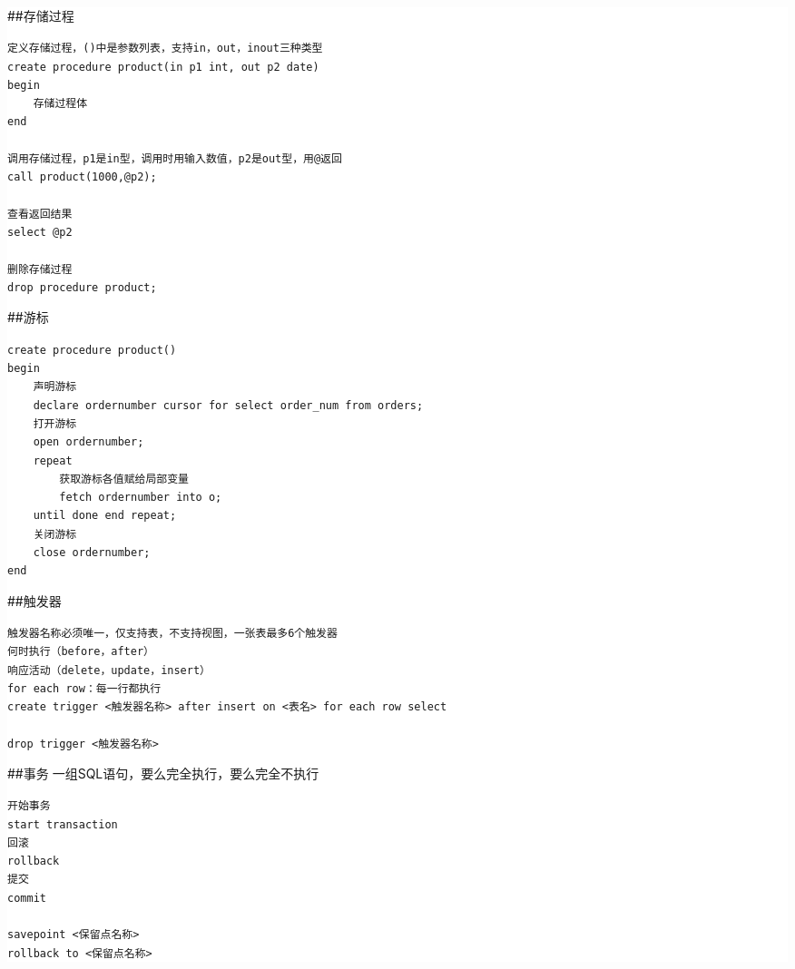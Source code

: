 ##存储过程
	
	定义存储过程，()中是参数列表，支持in，out，inout三种类型
	create procedure product(in p1 int, out p2 date) 
	begin
		存储过程体
	end
	
	调用存储过程，p1是in型，调用时用输入数值，p2是out型，用@返回
	call product(1000,@p2);
	
	查看返回结果
	select @p2
	
	删除存储过程
	drop procedure product;

##游标
	
	create procedure product()
	begin
		声明游标
		declare ordernumber cursor for select order_num from orders;
		打开游标
		open ordernumber;
		repeat
			获取游标各值赋给局部变量
			fetch ordernumber into o;
		until done end repeat;
		关闭游标
		close ordernumber;
	end
	 

##触发器
	
	触发器名称必须唯一，仅支持表，不支持视图，一张表最多6个触发器
	何时执行（before，after）
	响应活动（delete，update，insert）
	for each row：每一行都执行
	create trigger <触发器名称> after insert on <表名> for each row select 
	
	drop trigger <触发器名称>

##事务
一组SQL语句，要么完全执行，要么完全不执行
	
	开始事务
	start transaction
	回滚
	rollback
	提交
	commit
	
	savepoint <保留点名称>
	rollback to <保留点名称>
	





